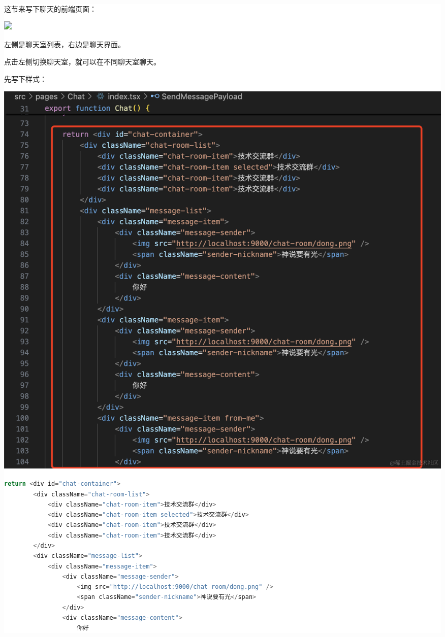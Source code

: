 这节来写下聊天的前端页面：

![](<https://p3-juejin.byteimg.com/tos-cn-i-k3u1fbpfcp/5c28534fcdb24af183076bc3d0be4e2d~tplv-k3u1fbpfcp-jj-mark:0:0:0:0:q75.image#?w=1406&h=986&s=65437&e=png&b=fefefe>)

左侧是聊天室列表，右边是聊天界面。

点击左侧切换聊天室，就可以在不同聊天室聊天。

先写下样式：

![](./images/2f272b575f1a4ffaa338e2a219d5714c~tplv-k3u1fbpfcp-jj-mark:0:0:0:0:q75.image.png)

```javascript
return <div id="chat-container">
        <div className="chat-room-list">
            <div className="chat-room-item">技术交流群</div>
            <div className="chat-room-item selected">技术交流群</div>
            <div className="chat-room-item">技术交流群</div>
            <div className="chat-room-item">技术交流群</div>
        </div>
        <div className="message-list">
            <div className="message-item">
                <div className="message-sender">
                    <img src="http://localhost:9000/chat-room/dong.png" />
                    <span className="sender-nickname">神说要有光</span>
                </div>
                <div className="message-content">
                    你好
```